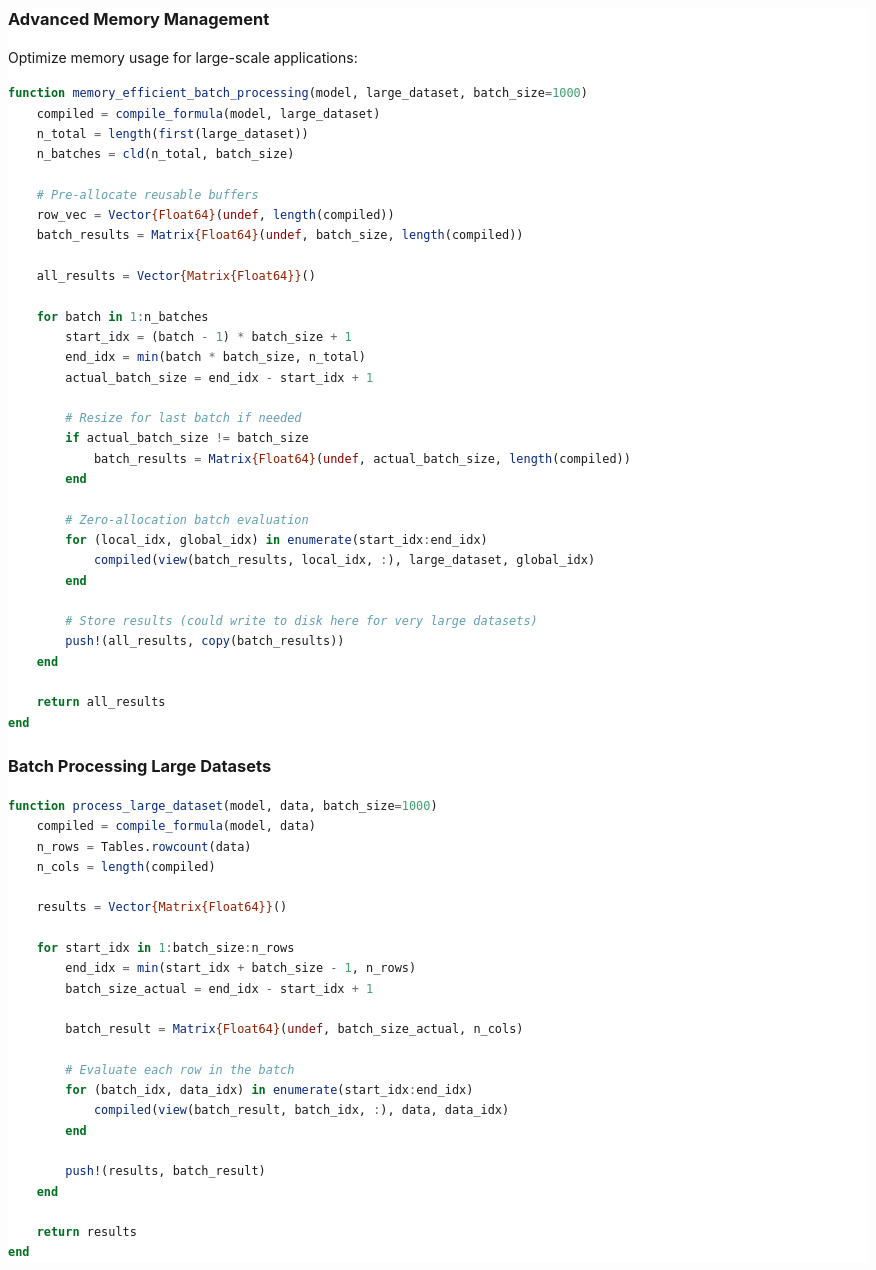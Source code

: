 ### Advanced Memory Management

Optimize memory usage for large-scale applications:

```julia
function memory_efficient_batch_processing(model, large_dataset, batch_size=1000)
    compiled = compile_formula(model, large_dataset)
    n_total = length(first(large_dataset))
    n_batches = cld(n_total, batch_size)
    
    # Pre-allocate reusable buffers
    row_vec = Vector{Float64}(undef, length(compiled))
    batch_results = Matrix{Float64}(undef, batch_size, length(compiled))
    
    all_results = Vector{Matrix{Float64}}()
    
    for batch in 1:n_batches
        start_idx = (batch - 1) * batch_size + 1
        end_idx = min(batch * batch_size, n_total)
        actual_batch_size = end_idx - start_idx + 1
        
        # Resize for last batch if needed
        if actual_batch_size != batch_size
            batch_results = Matrix{Float64}(undef, actual_batch_size, length(compiled))
        end
        
        # Zero-allocation batch evaluation
        for (local_idx, global_idx) in enumerate(start_idx:end_idx)
            compiled(view(batch_results, local_idx, :), large_dataset, global_idx)
        end
        
        # Store results (could write to disk here for very large datasets)
        push!(all_results, copy(batch_results))
    end
    
    return all_results
end
```

### Batch Processing Large Datasets

```julia
function process_large_dataset(model, data, batch_size=1000)
    compiled = compile_formula(model, data)
    n_rows = Tables.rowcount(data)
    n_cols = length(compiled)
    
    results = Vector{Matrix{Float64}}()
    
    for start_idx in 1:batch_size:n_rows
        end_idx = min(start_idx + batch_size - 1, n_rows)
        batch_size_actual = end_idx - start_idx + 1

        batch_result = Matrix{Float64}(undef, batch_size_actual, n_cols)

        # Evaluate each row in the batch
        for (batch_idx, data_idx) in enumerate(start_idx:end_idx)
            compiled(view(batch_result, batch_idx, :), data, data_idx)
        end

        push!(results, batch_result)
    end
    
    return results
end
```